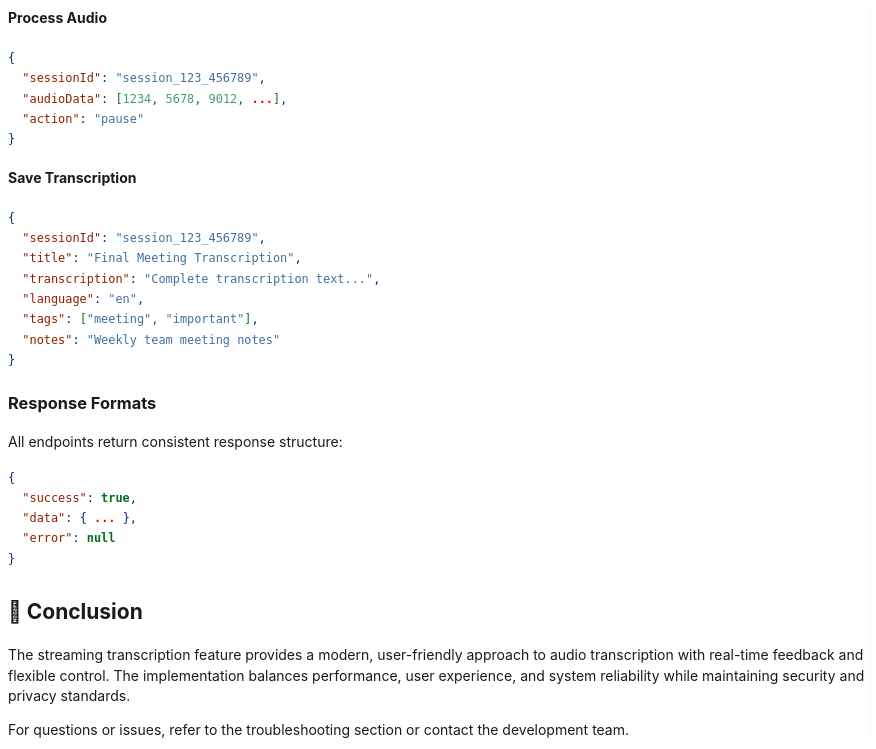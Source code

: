 #### Process Audio

```json
{
  "sessionId": "session_123_456789",
  "audioData": [1234, 5678, 9012, ...],
  "action": "pause"
}
```

#### Save Transcription

```json
{
  "sessionId": "session_123_456789",
  "title": "Final Meeting Transcription",
  "transcription": "Complete transcription text...",
  "language": "en",
  "tags": ["meeting", "important"],
  "notes": "Weekly team meeting notes"
}
```

### Response Formats

All endpoints return consistent response structure:

```json
{
  "success": true,
  "data": { ... },
  "error": null
}
```

## 🎉 Conclusion

The streaming transcription feature provides a modern, user-friendly approach to audio transcription with real-time feedback and flexible control. The implementation balances performance, user experience, and system reliability while maintaining security and privacy standards.

For questions or issues, refer to the troubleshooting section or contact the development team.
